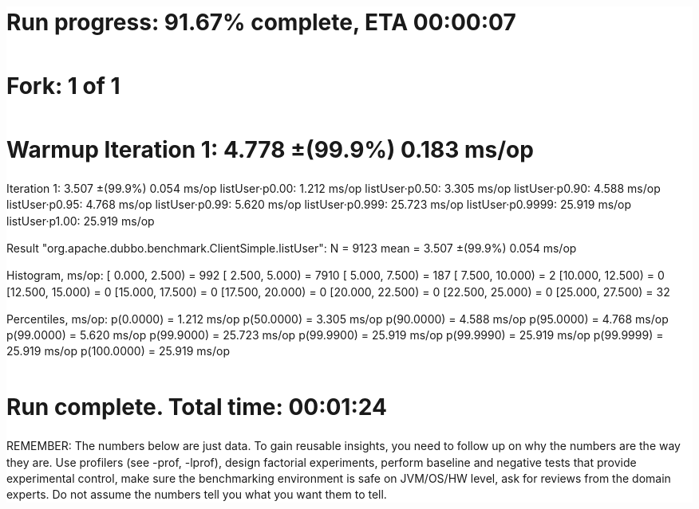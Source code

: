 # Run progress: 91.67% complete, ETA 00:00:07
# Fork: 1 of 1
# Warmup Iteration   1: 4.778 ±(99.9%) 0.183 ms/op
Iteration   1: 3.507 ±(99.9%) 0.054 ms/op
                 listUser·p0.00:   1.212 ms/op
                 listUser·p0.50:   3.305 ms/op
                 listUser·p0.90:   4.588 ms/op
                 listUser·p0.95:   4.768 ms/op
                 listUser·p0.99:   5.620 ms/op
                 listUser·p0.999:  25.723 ms/op
                 listUser·p0.9999: 25.919 ms/op
                 listUser·p1.00:   25.919 ms/op



Result "org.apache.dubbo.benchmark.ClientSimple.listUser":
  N = 9123
  mean =      3.507 ±(99.9%) 0.054 ms/op

  Histogram, ms/op:
    [ 0.000,  2.500) = 992 
    [ 2.500,  5.000) = 7910 
    [ 5.000,  7.500) = 187 
    [ 7.500, 10.000) = 2 
    [10.000, 12.500) = 0 
    [12.500, 15.000) = 0 
    [15.000, 17.500) = 0 
    [17.500, 20.000) = 0 
    [20.000, 22.500) = 0 
    [22.500, 25.000) = 0 
    [25.000, 27.500) = 32 

  Percentiles, ms/op:
      p(0.0000) =      1.212 ms/op
     p(50.0000) =      3.305 ms/op
     p(90.0000) =      4.588 ms/op
     p(95.0000) =      4.768 ms/op
     p(99.0000) =      5.620 ms/op
     p(99.9000) =     25.723 ms/op
     p(99.9900) =     25.919 ms/op
     p(99.9990) =     25.919 ms/op
     p(99.9999) =     25.919 ms/op
    p(100.0000) =     25.919 ms/op


# Run complete. Total time: 00:01:24

REMEMBER: The numbers below are just data. To gain reusable insights, you need to follow up on
why the numbers are the way they are. Use profilers (see -prof, -lprof), design factorial
experiments, perform baseline and negative tests that provide experimental control, make sure
the benchmarking environment is safe on JVM/OS/HW level, ask for reviews from the domain experts.
Do not assume the numbers tell you what you want them to tell.
